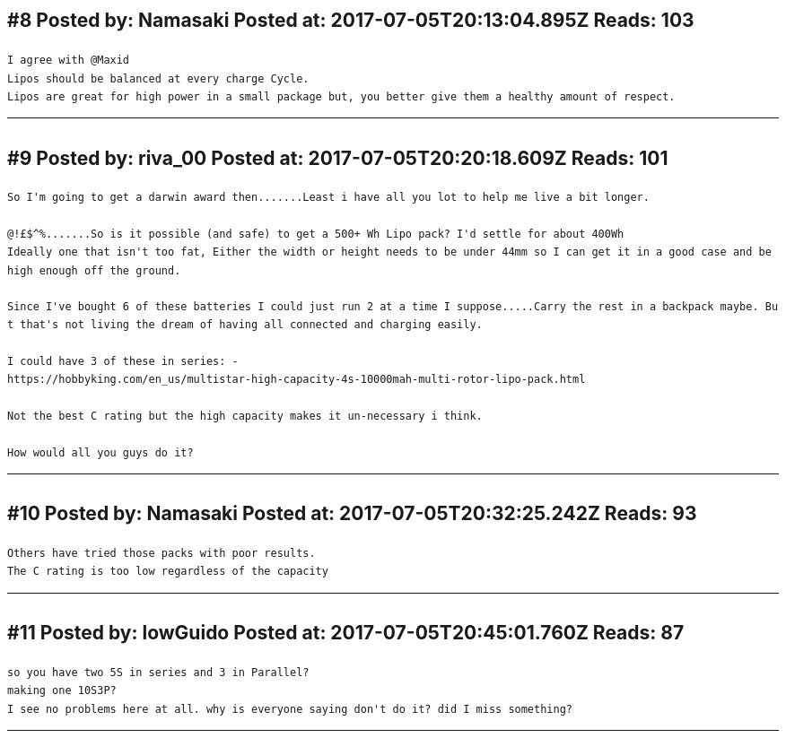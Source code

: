 ## \#8 Posted by: Namasaki Posted at: 2017-07-05T20:13:04.895Z Reads: 103

```
I agree with @Maxid
Lipos should be balanced at every charge Cycle. 
Lipos are great for high power in a small package but, you better give them a healthy amount of respect.
```

---
## \#9 Posted by: riva_00 Posted at: 2017-07-05T20:20:18.609Z Reads: 101

```
So I'm going to get a darwin award then.......Least i have all you lot to help me live a bit longer.

@!£$^%.......So is it possible (and safe) to get a 500+ Wh Lipo pack? I'd settle for about 400Wh
Ideally one that isn't too fat, Either the width or height needs to be under 44mm so I can get it in a good case and be high enough off the ground.

Since I've bought 6 of these batteries I could just run 2 at a time I suppose.....Carry the rest in a backpack maybe. But that's not living the dream of having all connected and charging easily.

I could have 3 of these in series: -
https://hobbyking.com/en_us/multistar-high-capacity-4s-10000mah-multi-rotor-lipo-pack.html

Not the best C rating but the high capacity makes it un-necessary i think.

How would all you guys do it?
```

---
## \#10 Posted by: Namasaki Posted at: 2017-07-05T20:32:25.242Z Reads: 93

```
Others have tried those packs with poor results. 
The C rating is too low regardless of the capacity
```

---
## \#11 Posted by: lowGuido Posted at: 2017-07-05T20:45:01.760Z Reads: 87

```
so you have two 5S in series and 3 in Parallel? 
making one 10S3P?
I see no problems here at all. why is everyone saying don't do it? did I miss something?
```

---